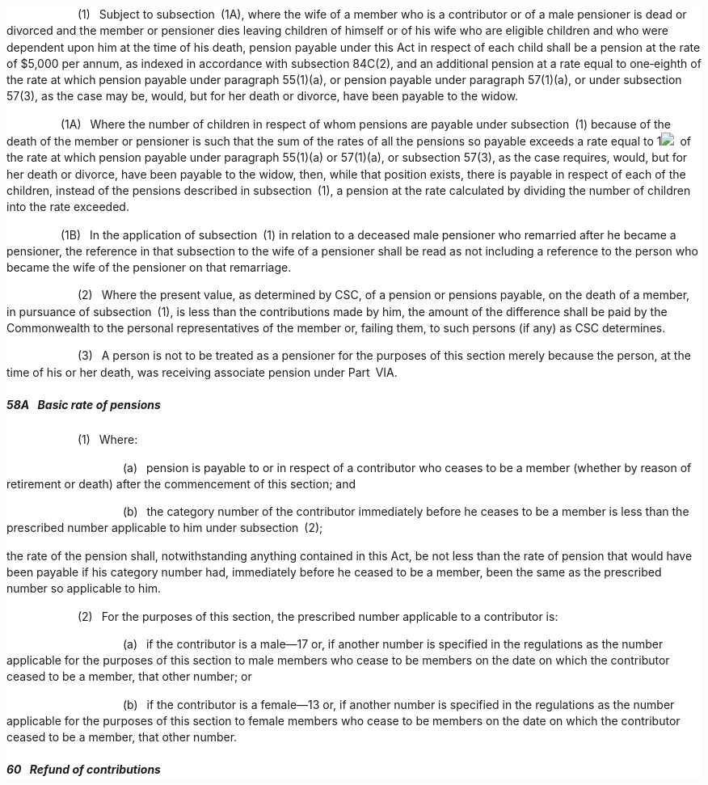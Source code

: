              (1)  Subject to subsection (1A), where the wife of a member who is a contributor or of a male pensioner is dead or divorced and the member or pensioner dies leaving children of himself or of his wife who are eligible children and who were dependent upon him at the time of his death, pension payable under this Act in respect of each child shall be a pension at the rate of $5,000 per annum, as indexed in accordance with subsection 84C(2), and an additional pension at a rate equal to one‑eighth of the rate at which pension payable under paragraph 55(1)(a), or pension payable under paragraph 57(1)(a), or under subsection 57(3), as the case may be, would, but for her death or divorce, have been payable to the widow.

          (1A)  Where the number of children in respect of whom pensions are payable under subsection (1) because of the death of the member or pensioner is such that the sum of the rates of all the pensions so payable exceeds a rate equal to 1![](http://www.comlaw.gov.au/Details/C2011C00516/Html/3089c5b3-f150-456f-8067-0c846550b30a_files/image004.gif) of the rate at which pension payable under paragraph 55(1)(a) or 57(1)(a), or subsection 57(3), as the case requires, would, but for her death or divorce, have been payable to the widow, then, while that position exists, there is payable in respect of each of the children, instead of the pensions described in subsection (1), a pension at the rate calculated by dividing the number of children into the rate exceeded.

          (1B)  In the application of subsection (1) in relation to a deceased male pensioner who remarried after he became a pensioner, the reference in that subsection to the wife of a pensioner shall be read as not including a reference to the person who became the wife of the pensioner on that remarriage.

             (2)  Where the present value, as determined by CSC, of a pension or pensions payable, on the death of a member, in pursuance of subsection (1), is less than the contributions made by him, the amount of the difference shall be paid by the Commonwealth to the personal representatives of the member or, failing them, to such persons (if any) as CSC determines.

             (3)  A person is not to be treated as a pensioner for the purposes of this section merely because the person, at the time of his or her death, was receiving associate pension under Part VIA.

##### <a id="58A"></a>58A  Basic rate of pensions

             (1)  Where:

                     (a)  pension is payable to or in respect of a contributor who ceases to be a member (whether by reason of retirement or death) after the commencement of this section; and

                     (b)  the category number of the contributor immediately before he ceases to be a member is less than the prescribed number applicable to him under subsection (2);

the rate of the pension shall, notwithstanding anything contained in this Act, be not less than the rate of pension that would have been payable if his category number had, immediately before he ceased to be a member, been the same as the prescribed number so applicable to him.

             (2)  For the purposes of this section, the prescribed number applicable to a contributor is:

                     (a)  if the contributor is a male—17 or, if another number is specified in the regulations as the number applicable for the purposes of this section to male members who cease to be members on the date on which the contributor ceased to be a member, that other number; or

                     (b)  if the contributor is a female—13 or, if another number is specified in the regulations as the number applicable for the purposes of this section to female members who cease to be members on the date on which the contributor ceased to be a member, that other number.

##### <a id="60"></a>60  Refund of contributions
